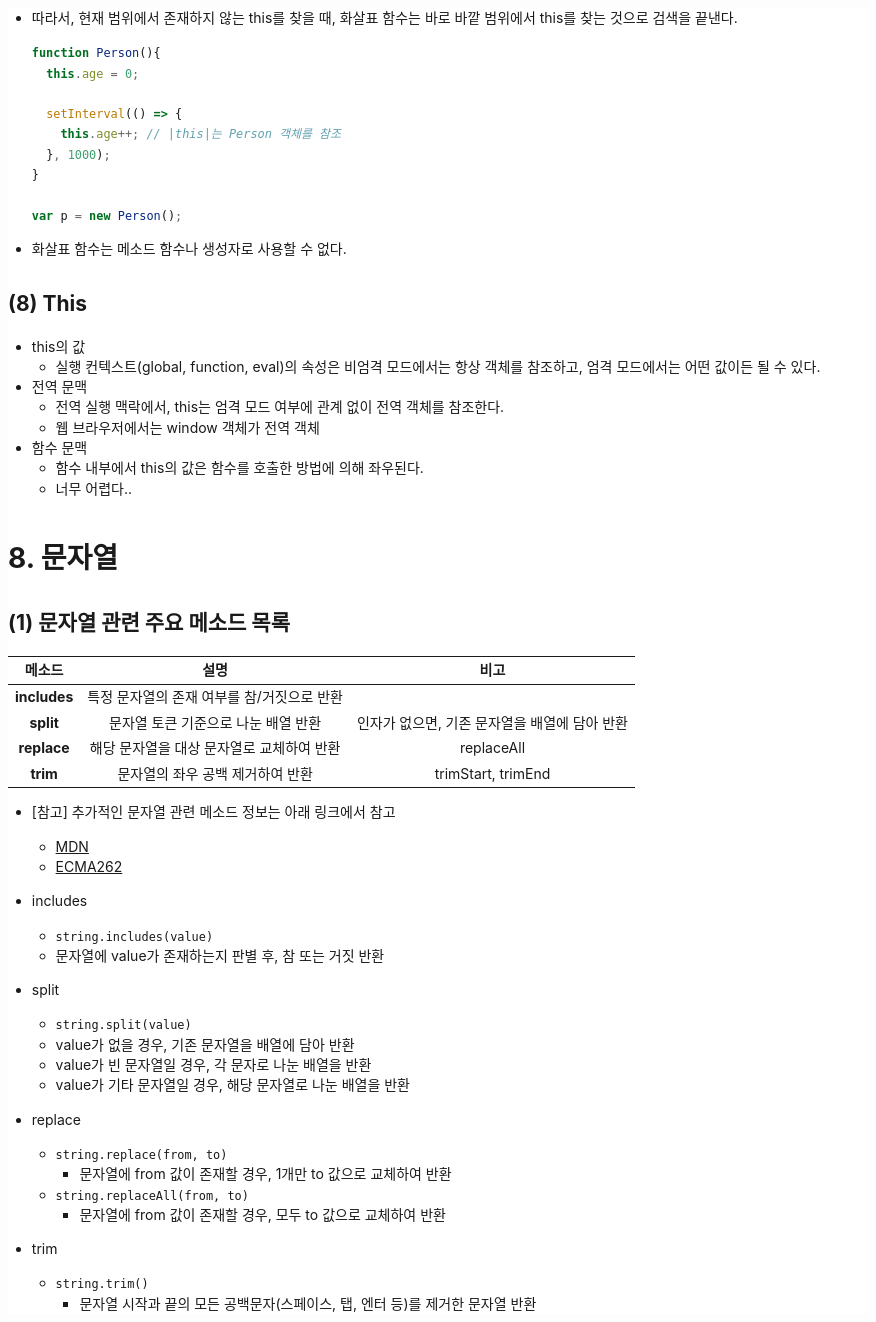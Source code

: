   - 따라서, 현재 범위에서 존재하지 않는 this를 찾을 때, 화살표 함수는 바로 바깥 범위에서 this를 찾는 것으로 검색을 끝낸다.

    ```js
    function Person(){
      this.age = 0;
    
      setInterval(() => {
        this.age++; // |this|는 Person 객체를 참조
      }, 1000);
    }
    
    var p = new Person();
    ```

- 화살표 함수는 메소드 함수나 생성자로 사용할 수 없다.



## (8) This

- this의 값
  - 실행 컨텍스트(global, function, eval)의 속성은 비엄격 모드에서는 항상 객체를 참조하고, 엄격 모드에서는 어떤 값이든 될 수 있다.
- 전역 문맥
  - 전역 실행 맥락에서, this는 엄격 모드 여부에 관계 없이 전역 객체를 참조한다.
  - 웹 브라우저에서는 window 객체가 전역 객체
- 함수 문맥
  - 함수 내부에서 this의 값은 함수를 호출한 방법에 의해 좌우된다.
  - 너무 어렵다..



# 8. 문자열

## (1) 문자열 관련 주요 메소드 목록

|    메소드    |                    설명                    |                     비고                      |
| :----------: | :----------------------------------------: | :-------------------------------------------: |
| **includes** | 특정 문자열의 존재 여부를 참/거짓으로 반환 |                                               |
|  **split**   |    문자열 토큰 기준으로 나눈 배열 반환     | 인자가 없으면, 기존 문자열을 배열에 담아 반환 |
| **replace**  | 해당 문자열을 대상 문자열로 교체하여 반환  |                  replaceAll                   |
|   **trim**   |      문자열의 좌우 공백 제거하여 반환      |              trimStart, trimEnd               |

- [참고] 추가적인 문자열 관련 메소드 정보는 아래 링크에서 참고
  - [MDN](https://developer.mozilla.org/en-US/docs/Web/JavaScript/Reference/Global_Objects/String#instance_methods)
  - [ECMA262](https://tc39.es/ecma262/#sec-string-objects)



- includes
  - `string.includes(value)`
  - 문자열에 value가 존재하는지 판별 후, 참 또는 거짓 반환
- split
  - `string.split(value)`
  - value가 없을 경우, 기존 문자열을 배열에 담아 반환
  - value가 빈 문자열일 경우, 각 문자로 나눈 배열을 반환
  - value가 기타 문자열일 경우, 해당 문자열로 나눈 배열을 반환
- replace
  - `string.replace(from, to)`
    - 문자열에 from 값이 존재할 경우, 1개만 to 값으로 교체하여 반환
  - `string.replaceAll(from, to)`
    - 문자열에 from 값이 존재할 경우, 모두 to 값으로 교체하여 반환
- trim
  - `string.trim()`
    - 문자열 시작과 끝의 모든 공백문자(스페이스, 탭, 엔터 등)를 제거한 문자열 반환